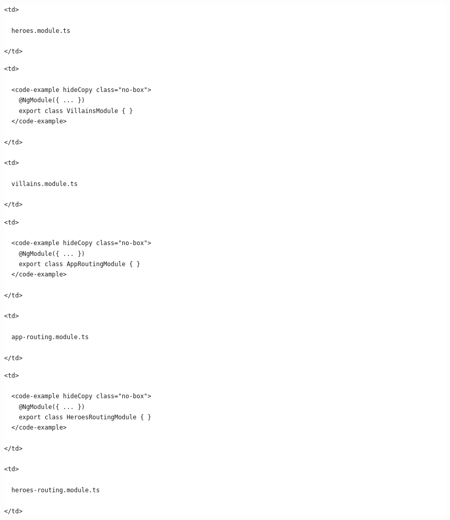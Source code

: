     <td>

      heroes.module.ts

    </td>

  </tr>

  <tr style=top>

    <td>

      <code-example hideCopy class="no-box">
        @NgModule({ ... })
        export class VillainsModule { }
      </code-example>

    </td>

    <td>

      villains.module.ts

    </td>

  </tr>

  <tr style=top>

    <td>

      <code-example hideCopy class="no-box">
        @NgModule({ ... })
        export class AppRoutingModule { }
      </code-example>

    </td>

    <td>

      app-routing.module.ts

    </td>

  </tr>

  <tr style=top>

    <td>

      <code-example hideCopy class="no-box">
        @NgModule({ ... })
        export class HeroesRoutingModule { }
      </code-example>

    </td>

    <td>

      heroes-routing.module.ts

    </td>
